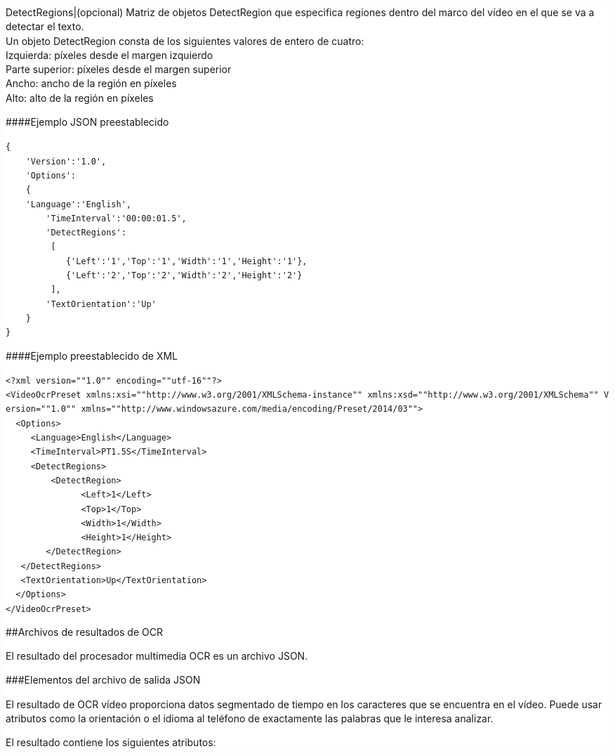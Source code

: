 DetectRegions|(opcional) Matriz de objetos DetectRegion que especifica regiones dentro del marco del vídeo en el que se va a detectar el texto.<br/>Un objeto DetectRegion consta de los siguientes valores de entero de cuatro:<br/>Izquierda: píxeles desde el margen izquierdo<br/>Parte superior: píxeles desde el margen superior<br/>Ancho: ancho de la región en píxeles<br/>Alto: alto de la región en píxeles

####<a name="json-preset-example"></a>Ejemplo JSON preestablecido
        
    {
        'Version':'1.0', 
        'Options': 
        {
        'Language':'English', 
            'TimeInterval':'00:00:01.5',
            'DetectRegions': 
             [
                {'Left':'1','Top':'1','Width':'1','Height':'1'},
                {'Left':'2','Top':'2','Width':'2','Height':'2'}
             ],
            'TextOrientation':'Up'
        }
    }

####<a name="xml-preset-example"></a>Ejemplo preestablecido de XML

    <?xml version=""1.0"" encoding=""utf-16""?>
    <VideoOcrPreset xmlns:xsi=""http://www.w3.org/2001/XMLSchema-instance"" xmlns:xsd=""http://www.w3.org/2001/XMLSchema"" Version=""1.0"" xmlns=""http://www.windowsazure.com/media/encoding/Preset/2014/03"">
      <Options>
         <Language>English</Language>
         <TimeInterval>PT1.5S</TimeInterval>
         <DetectRegions>
             <DetectRegion>
                   <Left>1</Left>
                   <Top>1</Top>
                   <Width>1</Width>
                   <Height>1</Height>
            </DetectRegion>
       </DetectRegions>
       <TextOrientation>Up</TextOrientation>
      </Options>
    </VideoOcrPreset>

##<a name="ocr-output-files"></a>Archivos de resultados de OCR

El resultado del procesador multimedia OCR es un archivo JSON.

###<a name="elements-of-the-output-json-file"></a>Elementos del archivo de salida JSON

El resultado de OCR vídeo proporciona datos segmentado de tiempo en los caracteres que se encuentra en el vídeo.  Puede usar atributos como la orientación o el idioma al teléfono de exactamente las palabras que le interesa analizar. 

El resultado contiene los siguientes atributos:
